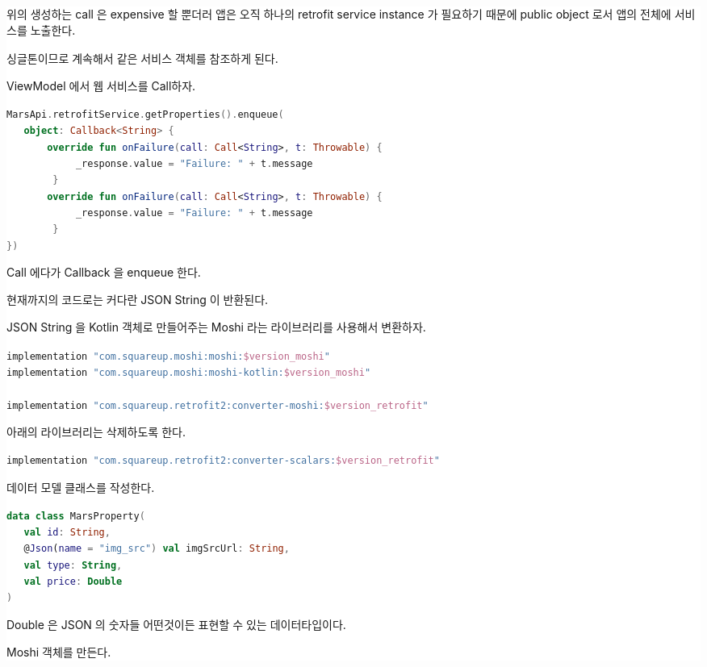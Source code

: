 위의 생성하는 call 은 expensive 할 뿐더러 앱은 오직 하나의 retrofit service instance 가 필요하기 때문에 public object 로서 앱의 전체에 서비스를 노출한다. 

싱글톤이므로 계속해서 같은 서비스 객체를 참조하게 된다. 



ViewModel 에서 웹 서비스를 Call하자. 

```kotlin
MarsApi.retrofitService.getProperties().enqueue( 
   object: Callback<String> {
       override fun onFailure(call: Call<String>, t: Throwable) {
   			_response.value = "Failure: " + t.message
		}
       override fun onFailure(call: Call<String>, t: Throwable) {
	   		_response.value = "Failure: " + t.message
		}
})
```

Call 에다가 Callback 을 enqueue 한다. 



현재까지의 코드로는 커다란 JSON String 이 반환된다. 



JSON String 을 Kotlin 객체로 만들어주는 Moshi 라는 라이브러리를 사용해서 변환하자. 

```groovy
implementation "com.squareup.moshi:moshi:$version_moshi"
implementation "com.squareup.moshi:moshi-kotlin:$version_moshi"

implementation "com.squareup.retrofit2:converter-moshi:$version_retrofit"
```



아래의 라이브러리는 삭제하도록 한다. 

```groovy
implementation "com.squareup.retrofit2:converter-scalars:$version_retrofit"
```



데이터 모델 클래스를 작성한다. 

```kotlin
data class MarsProperty(
   val id: String, 
   @Json(name = "img_src") val imgSrcUrl: String,
   val type: String,
   val price: Double
)
```

Double 은 JSON 의 숫자들 어떤것이든 표현할 수 있는 데이터타입이다. 



Moshi 객체를 만든다. 

